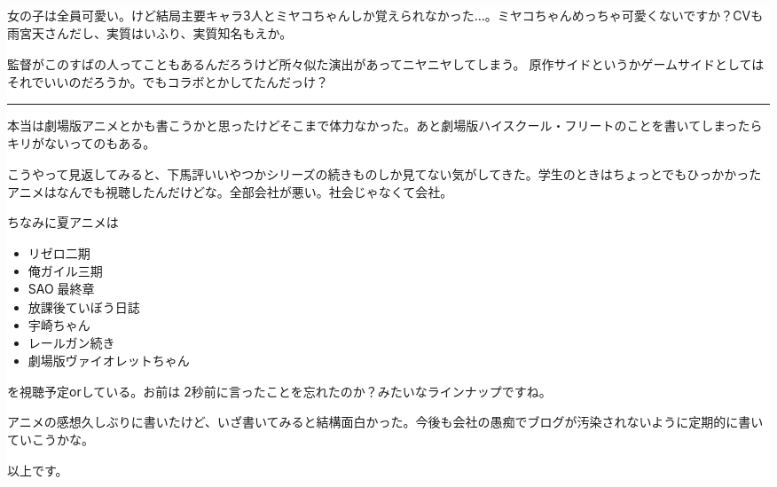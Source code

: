 女の子は全員可愛い。けど結局主要キャラ3人とミヤコちゃんしか覚えられなかった…。ミヤコちゃんめっちゃ可愛くないですか？CVも雨宮天さんだし、実質はいふり、実質知名もえか。

監督がこのすばの人ってこともあるんだろうけど所々似た演出があってニヤニヤしてしまう。
原作サイドというかゲームサイドとしてはそれでいいのだろうか。でもコラボとかしてたんだっけ？

* * *
本当は劇場版アニメとかも書こうかと思ったけどそこまで体力なかった。あと劇場版ハイスクール・フリートのことを書いてしまったらキリがないってのもある。

こうやって見返してみると、下馬評いいやつかシリーズの続きものしか見てない気がしてきた。学生のときはちょっとでもひっかかったアニメはなんでも視聴したんだけどな。全部会社が悪い。社会じゃなくて会社。

ちなみに夏アニメは

- リゼロ二期
- 俺ガイル三期
- SAO 最終章
- 放課後ていぼう日誌
- 宇崎ちゃん
- レールガン続き
- 劇場版ヴァイオレットちゃん

を視聴予定orしている。お前は 2秒前に言ったことを忘れたのか？みたいなラインナップですね。


アニメの感想久しぶりに書いたけど、いざ書いてみると結構面白かった。今後も会社の愚痴でブログが汚染されないように定期的に書いていこうかな。

以上です。
